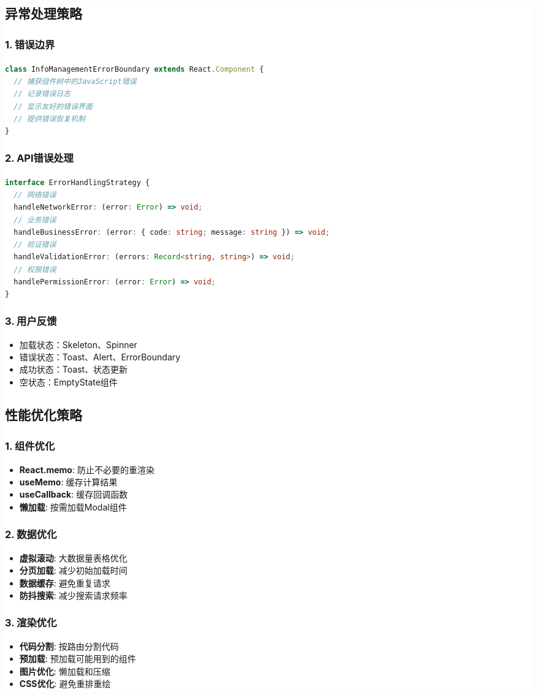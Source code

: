 ## 异常处理策略

### 1. 错误边界
```typescript
class InfoManagementErrorBoundary extends React.Component {
  // 捕获组件树中的JavaScript错误
  // 记录错误日志
  // 显示友好的错误界面
  // 提供错误恢复机制
}
```

### 2. API错误处理
```typescript
interface ErrorHandlingStrategy {
  // 网络错误
  handleNetworkError: (error: Error) => void;
  // 业务错误
  handleBusinessError: (error: { code: string; message: string }) => void;
  // 验证错误
  handleValidationError: (errors: Record<string, string>) => void;
  // 权限错误
  handlePermissionError: (error: Error) => void;
}
```

### 3. 用户反馈
- 加载状态：Skeleton、Spinner
- 错误状态：Toast、Alert、ErrorBoundary
- 成功状态：Toast、状态更新
- 空状态：EmptyState组件

## 性能优化策略

### 1. 组件优化
- **React.memo**: 防止不必要的重渲染
- **useMemo**: 缓存计算结果
- **useCallback**: 缓存回调函数
- **懒加载**: 按需加载Modal组件

### 2. 数据优化
- **虚拟滚动**: 大数据量表格优化
- **分页加载**: 减少初始加载时间
- **数据缓存**: 避免重复请求
- **防抖搜索**: 减少搜索请求频率

### 3. 渲染优化
- **代码分割**: 按路由分割代码
- **预加载**: 预加载可能用到的组件
- **图片优化**: 懒加载和压缩
- **CSS优化**: 避免重排重绘
